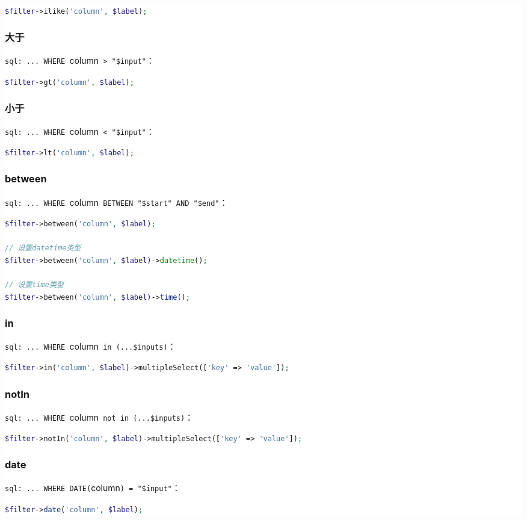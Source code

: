 ```php
$filter->ilike('column', $label);
```

### 大于

`sql: ... WHERE `column` > "$input"`：

```php
$filter->gt('column', $label);
```

### 小于

`sql: ... WHERE `column` < "$input"`：

```php
$filter->lt('column', $label);
```

### between

`sql: ... WHERE `column` BETWEEN "$start" AND "$end"`：

```php
$filter->between('column', $label);

// 设置datetime类型
$filter->between('column', $label)->datetime();

// 设置time类型
$filter->between('column', $label)->time();
```

### in

`sql: ... WHERE `column` in (...$inputs)`：

```php
$filter->in('column', $label)->multipleSelect(['key' => 'value']);
```

### notIn

`sql: ... WHERE `column` not in (...$inputs)`：

```php
$filter->notIn('column', $label)->multipleSelect(['key' => 'value']);
```

### date

`sql: ... WHERE DATE(`column`) = "$input"`：

```php
$filter->date('column', $label);
```
